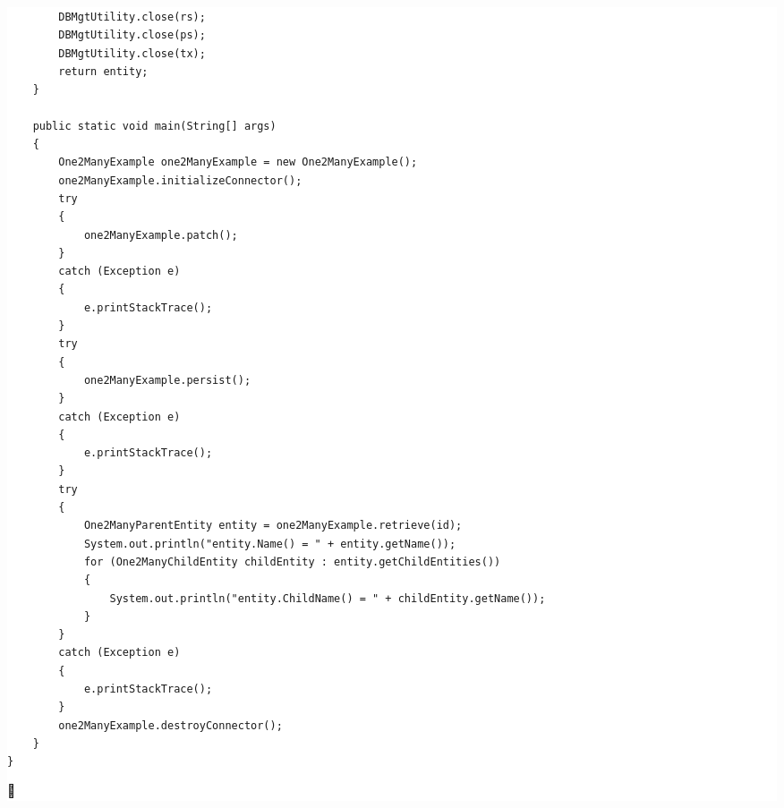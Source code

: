 	        DBMgtUtility.close(rs);
	        DBMgtUtility.close(ps);
	        DBMgtUtility.close(tx);
	        return entity;
	    }
	
	    public static void main(String[] args)
	    {
	        One2ManyExample one2ManyExample = new One2ManyExample();
	        one2ManyExample.initializeConnector();
	        try
	        {
	            one2ManyExample.patch();
	        }
	        catch (Exception e)
	        {
	            e.printStackTrace();
	        }
	        try
	        {
	            one2ManyExample.persist();
	        }
	        catch (Exception e)
	        {
	            e.printStackTrace();
	        }
	        try
	        {
	            One2ManyParentEntity entity = one2ManyExample.retrieve(id);
	            System.out.println("entity.Name() = " + entity.getName());
	            for (One2ManyChildEntity childEntity : entity.getChildEntities())
	            {
	                System.out.println("entity.ChildName() = " + childEntity.getName());
	            }
	        }
	        catch (Exception e)
	        {
	            e.printStackTrace();
	        }
	        one2ManyExample.destroyConnector();
	    }
	}
￿